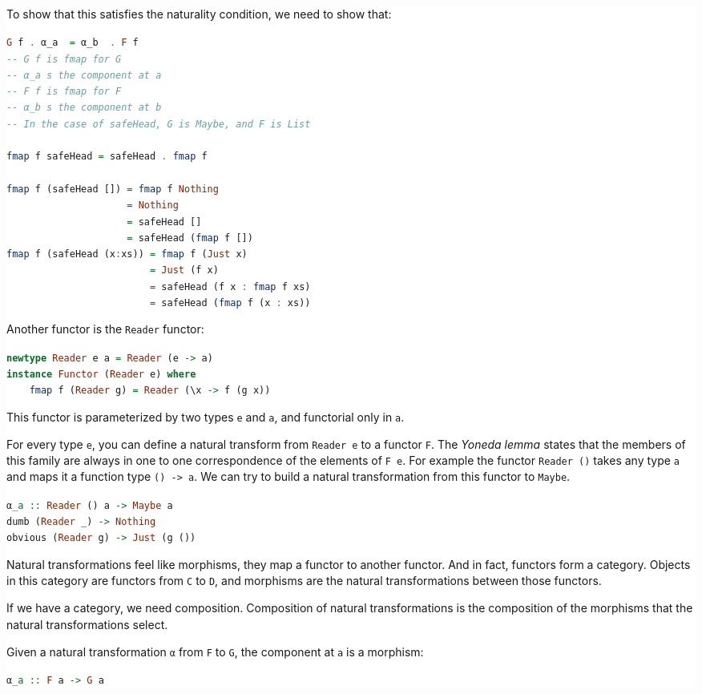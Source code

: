 To show that this satisfies the naturality condition, we need to show that:

```haskell
G f . α_a  = α_b  . F f
-- G f is fmap for G
-- α_a s the component at a
-- F f is fmap for F
-- α_b s the component at b
-- In the case of safeHead, G is Maybe, and F is List

fmap f safeHead = safeHead . fmap f

fmap f (safeHead []) = fmap f Nothing
                     = Nothing
                     = safeHead []
                     = safeHead (fmap f [])
fmap f (safeHead (x:xs)) = fmap f (Just x)
                         = Just (f x)
                         = safeHead (f x : fmap f xs)
                         = safeHead (fmap f (x : xs))
```

Another functor is the `Reader` functor:

```haskell
newtype Reader e a = Reader (e -> a)
instance Functor (Reader e) where
    fmap f (Reader g) = Reader (\x -> f (g x))
```

This functor is parameterized by two types `e` and `a`, and functorial only in `a`.

For every type `e`, you can define a natural transform from `Reader e` to a functor `F`.
The *Yoneda lemma* states that the members of this family are always in one to one
correspondence of the elements of `F e`.
For example the functor `Reader ()` takes any type `a` and maps it a function type
`() -> a`. We can try to build a natural transformation from this functor to `Maybe`.

```haskell
α_a :: Reader () a -> Maybe a
dumb (Reader _) -> Nothing
obvious (Reader g) -> Just (g ())
```

Natural transformations feel like morphisms, they map a functor to another functor.
And in fact, functors form a category.
Objects in this category are functors from `C` to `D`, and morphisms
are the natural transformations between those functors.

If we have a category, we need composition. Composition of natural transformations
is the composition of the morphisms that the natural transformations select.

Given a natural transformation `α` from `F` to `G`, the component at `a` is a morphism:

```haskell
α_a :: F a -> G a
```
